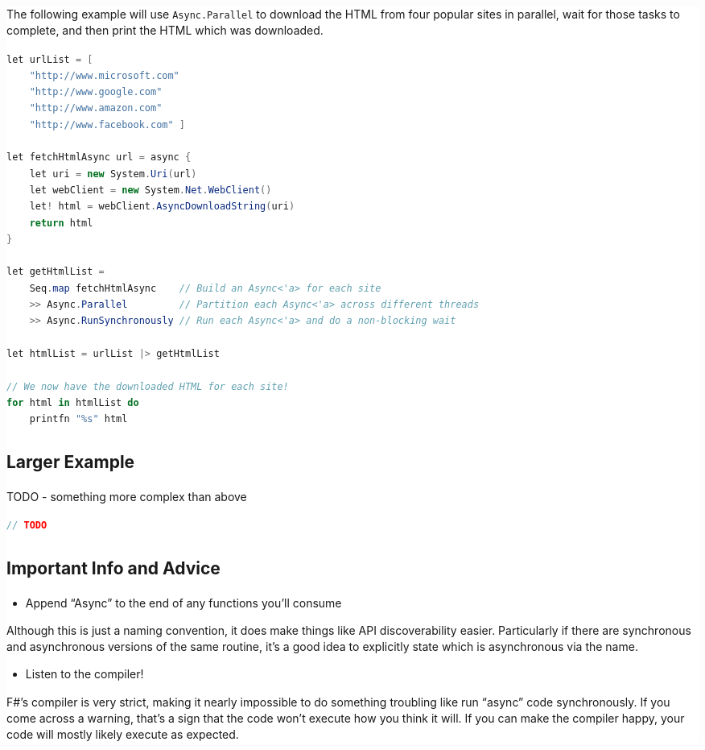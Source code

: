 The following example will use `Async.Parallel` to download the HTML from four popular sites in parallel, wait for those tasks to complete, and then print the HTML which was downloaded.

```cs
let urlList = [
    "http://www.microsoft.com"
    "http://www.google.com"
    "http://www.amazon.com"
    "http://www.facebook.com" ]

let fetchHtmlAsync url = async {
    let uri = new System.Uri(url)
    let webClient = new System.Net.WebClient()
    let! html = webClient.AsyncDownloadString(uri)
    return html
}

let getHtmlList =
    Seq.map fetchHtmlAsync    // Build an Async<'a> for each site
    >> Async.Parallel         // Partition each Async<'a> across different threads
    >> Async.RunSynchronously // Run each Async<'a> and do a non-blocking wait

let htmlList = urlList |> getHtmlList

// We now have the downloaded HTML for each site!
for html in htmlList do
    printfn "%s" html

```

## Larger Example

TODO - something more complex than above

```cs
// TODO

```

## Important Info and Advice

*   Append “Async” to the end of any functions you’ll consume

Although this is just a naming convention, it does make things like API discoverability easier. Particularly if there are synchronous and asynchronous versions of the same routine, it’s a good idea to explicitly state which is asynchronous via the name.

*   Listen to the compiler!

F#’s compiler is very strict, making it nearly impossible to do something troubling like run “async” code synchronously. If you come across a warning, that’s a sign that the code won’t execute how you think it will. If you can make the compiler happy, your code will mostly likely execute as expected.
